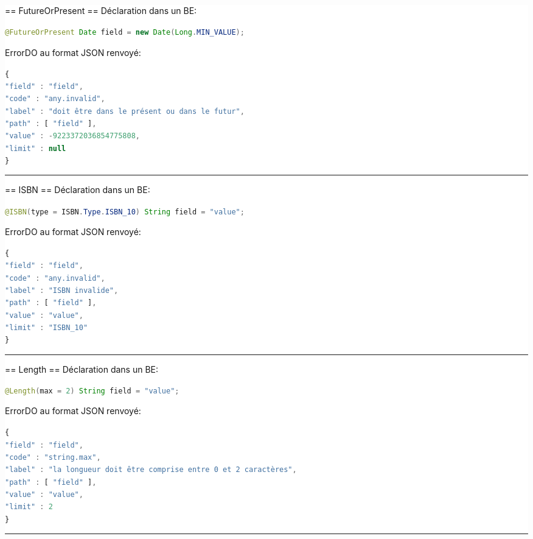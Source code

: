 
== FutureOrPresent ==
Déclaration dans un BE:

```java
@FutureOrPresent Date field = new Date(Long.MIN_VALUE);
```

ErrorDO au format JSON renvoyé:

```javascript
{
"field" : "field",
"code" : "any.invalid",
"label" : "doit être dans le présent ou dans le futur",
"path" : [ "field" ],
"value" : -9223372036854775808,
"limit" : null
}
```

---

== ISBN ==
Déclaration dans un BE:

```java
@ISBN(type = ISBN.Type.ISBN_10) String field = "value";
```

ErrorDO au format JSON renvoyé:

```javascript
{
"field" : "field",
"code" : "any.invalid",
"label" : "ISBN invalide",
"path" : [ "field" ],
"value" : "value",
"limit" : "ISBN_10"
}
```

---

== Length ==
Déclaration dans un BE:

```java
@Length(max = 2) String field = "value";
```

ErrorDO au format JSON renvoyé:

```javascript
{
"field" : "field",
"code" : "string.max",
"label" : "la longueur doit être comprise entre 0 et 2 caractères",
"path" : [ "field" ],
"value" : "value",
"limit" : 2
}
```

---